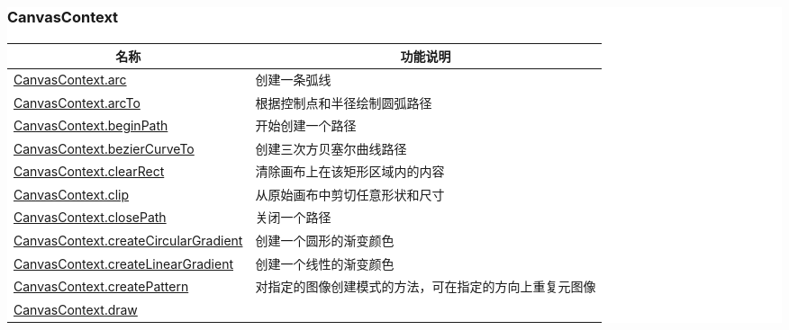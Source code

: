 ### CanvasContext 

<table>
<thead>
<tr>
<th>名称</th>
<th>功能说明</th>
</tr>
</thead>
<tbody>
<tr>
<td><a href="https://developers.weixin.qq.com/miniprogram/dev/api/CanvasContext.arc.html">CanvasContext.arc</a></td>
<td>创建一条弧线</td>
</tr>
<tr>
<td><a href="https://developers.weixin.qq.com/miniprogram/dev/api/CanvasContext.arcTo.html">CanvasContext.arcTo</a></td>
<td>根据控制点和半径绘制圆弧路径</td>
</tr>
<tr>
<td><a href="https://developers.weixin.qq.com/miniprogram/dev/api/CanvasContext.beginPath.html">CanvasContext.beginPath</a></td>
<td>开始创建一个路径</td>
</tr>
<tr>
<td><a href="https://developers.weixin.qq.com/miniprogram/dev/api/CanvasContext.bezierCurveTo.html">CanvasContext.bezierCurveTo</a></td>
<td>创建三次方贝塞尔曲线路径</td>
</tr>
<tr>
<td><a href="https://developers.weixin.qq.com/miniprogram/dev/api/CanvasContext.clearRect.html">CanvasContext.clearRect</a></td>
<td>清除画布上在该矩形区域内的内容</td>
</tr>
<tr>
<td><a href="https://developers.weixin.qq.com/miniprogram/dev/api/CanvasContext.clip.html">CanvasContext.clip</a></td>
<td>从原始画布中剪切任意形状和尺寸</td>
</tr>
<tr>
<td><a href="https://developers.weixin.qq.com/miniprogram/dev/api/CanvasContext.closePath.html">CanvasContext.closePath</a></td>
<td>关闭一个路径</td>
</tr>
<tr>
<td><a href="https://developers.weixin.qq.com/miniprogram/dev/api/CanvasContext.createCircularGradient.html">CanvasContext.createCircularGradient</a></td>
<td>创建一个圆形的渐变颜色</td>
</tr>
<tr>
<td><a href="https://developers.weixin.qq.com/miniprogram/dev/api/CanvasContext.createLinearGradient.html">CanvasContext.createLinearGradient</a></td>
<td>创建一个线性的渐变颜色</td>
</tr>
<tr>
<td><a href="https://developers.weixin.qq.com/miniprogram/dev/api/CanvasContext.createPattern.html">CanvasContext.createPattern</a></td>
<td>对指定的图像创建模式的方法，可在指定的方向上重复元图像</td>
</tr>
<tr>
<td><a href="https://developers.weixin.qq.com/miniprogram/dev/api/CanvasContext.draw.html">CanvasContext.draw</a></td>